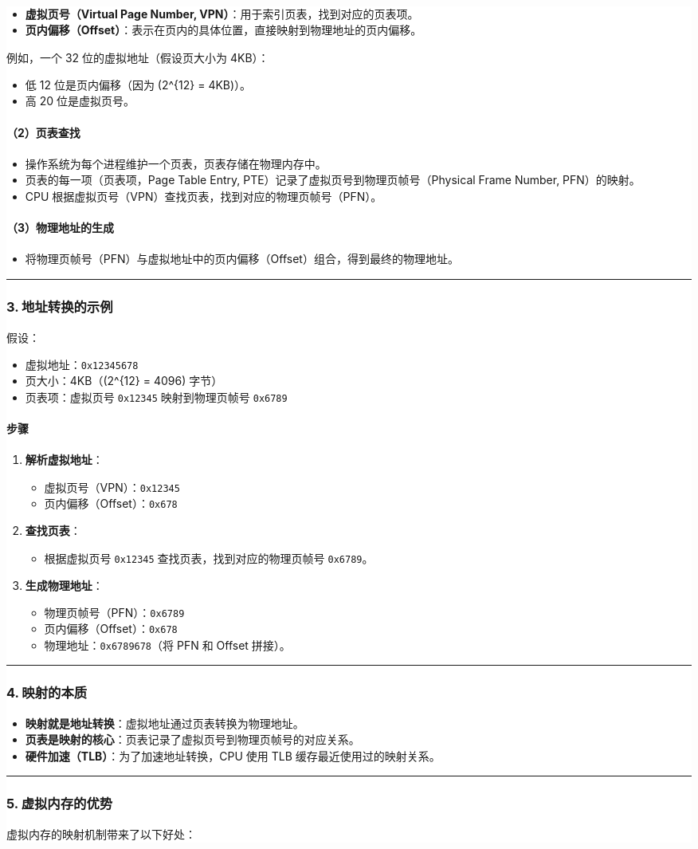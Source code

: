 - **虚拟页号（Virtual Page Number, VPN）**：用于索引页表，找到对应的页表项。
- **页内偏移（Offset）**：表示在页内的具体位置，直接映射到物理地址的页内偏移。

例如，一个 32 位的虚拟地址（假设页大小为 4KB）：

- 低 12 位是页内偏移（因为 \(2^{12} = 4KB\)）。
- 高 20 位是虚拟页号。

#### （2）**页表查找**

- 操作系统为每个进程维护一个页表，页表存储在物理内存中。
- 页表的每一项（页表项，Page Table Entry, PTE）记录了虚拟页号到物理页帧号（Physical Frame Number, PFN）的映射。
- CPU 根据虚拟页号（VPN）查找页表，找到对应的物理页帧号（PFN）。

#### （3）**物理地址的生成**

- 将物理页帧号（PFN）与虚拟地址中的页内偏移（Offset）组合，得到最终的物理地址。

---

### 3. **地址转换的示例**

假设：

- 虚拟地址：`0x12345678`
- 页大小：4KB（\(2^{12} = 4096\) 字节）
- 页表项：虚拟页号 `0x12345` 映射到物理页帧号 `0x6789`

#### 步骤

1. **解析虚拟地址**：

   - 虚拟页号（VPN）：`0x12345`
   - 页内偏移（Offset）：`0x678`

2. **查找页表**：

   - 根据虚拟页号 `0x12345` 查找页表，找到对应的物理页帧号 `0x6789`。

3. **生成物理地址**：
   - 物理页帧号（PFN）：`0x6789`
   - 页内偏移（Offset）：`0x678`
   - 物理地址：`0x6789678`（将 PFN 和 Offset 拼接）。

---

### 4. **映射的本质**

- **映射就是地址转换**：虚拟地址通过页表转换为物理地址。
- **页表是映射的核心**：页表记录了虚拟页号到物理页帧号的对应关系。
- **硬件加速（TLB）**：为了加速地址转换，CPU 使用 TLB 缓存最近使用过的映射关系。

---

### 5. **虚拟内存的优势**

虚拟内存的映射机制带来了以下好处：
